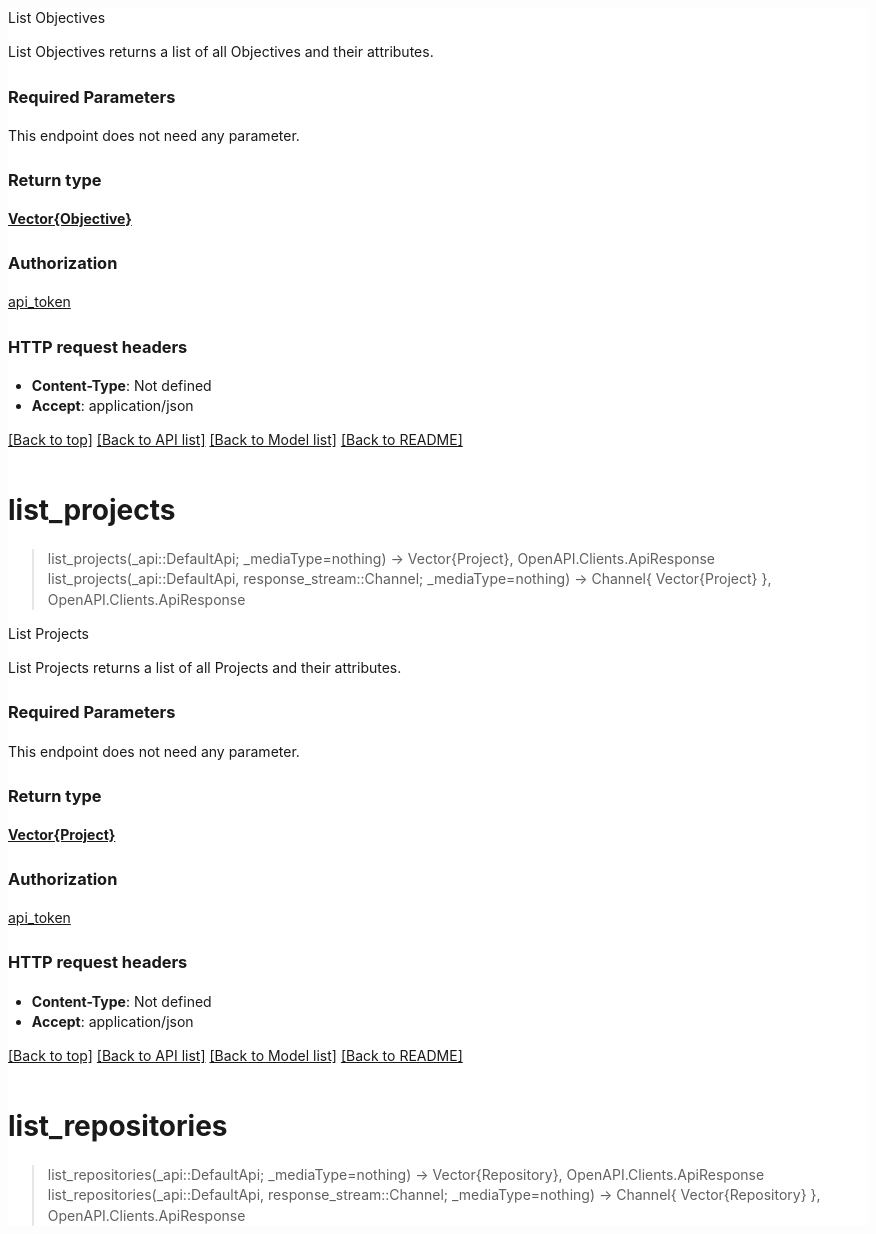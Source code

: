 List Objectives

List Objectives returns a list of all Objectives and their attributes.

### Required Parameters
This endpoint does not need any parameter.

### Return type

[**Vector{Objective}**](Objective.md)

### Authorization

[api_token](../README.md#api_token)

### HTTP request headers

 - **Content-Type**: Not defined
 - **Accept**: application/json

[[Back to top]](#) [[Back to API list]](../README.md#api-endpoints) [[Back to Model list]](../README.md#models) [[Back to README]](../README.md)

# **list_projects**
> list_projects(_api::DefaultApi; _mediaType=nothing) -> Vector{Project}, OpenAPI.Clients.ApiResponse <br/>
> list_projects(_api::DefaultApi, response_stream::Channel; _mediaType=nothing) -> Channel{ Vector{Project} }, OpenAPI.Clients.ApiResponse

List Projects

List Projects returns a list of all Projects and their attributes.

### Required Parameters
This endpoint does not need any parameter.

### Return type

[**Vector{Project}**](Project.md)

### Authorization

[api_token](../README.md#api_token)

### HTTP request headers

 - **Content-Type**: Not defined
 - **Accept**: application/json

[[Back to top]](#) [[Back to API list]](../README.md#api-endpoints) [[Back to Model list]](../README.md#models) [[Back to README]](../README.md)

# **list_repositories**
> list_repositories(_api::DefaultApi; _mediaType=nothing) -> Vector{Repository}, OpenAPI.Clients.ApiResponse <br/>
> list_repositories(_api::DefaultApi, response_stream::Channel; _mediaType=nothing) -> Channel{ Vector{Repository} }, OpenAPI.Clients.ApiResponse
